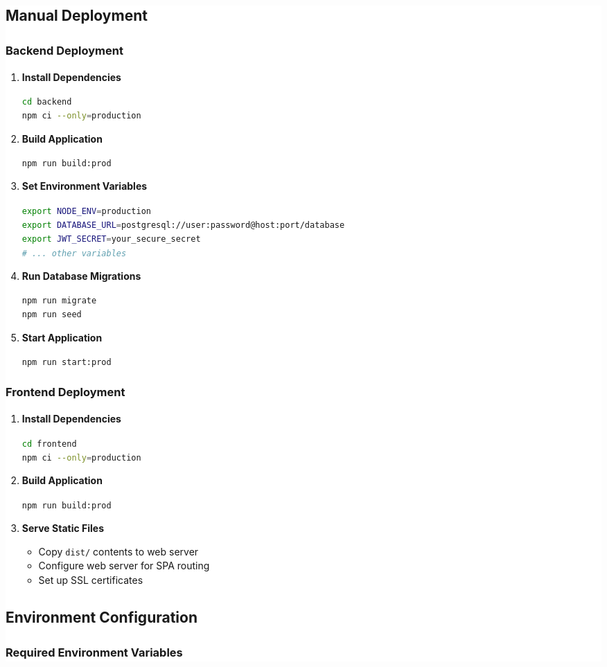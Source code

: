 ## Manual Deployment

### Backend Deployment

1. **Install Dependencies**
   ```bash
   cd backend
   npm ci --only=production
   ```

2. **Build Application**
   ```bash
   npm run build:prod
   ```

3. **Set Environment Variables**
   ```bash
   export NODE_ENV=production
   export DATABASE_URL=postgresql://user:password@host:port/database
   export JWT_SECRET=your_secure_secret
   # ... other variables
   ```

4. **Run Database Migrations**
   ```bash
   npm run migrate
   npm run seed
   ```

5. **Start Application**
   ```bash
   npm run start:prod
   ```

### Frontend Deployment

1. **Install Dependencies**
   ```bash
   cd frontend
   npm ci --only=production
   ```

2. **Build Application**
   ```bash
   npm run build:prod
   ```

3. **Serve Static Files**
   - Copy `dist/` contents to web server
   - Configure web server for SPA routing
   - Set up SSL certificates

## Environment Configuration

### Required Environment Variables
